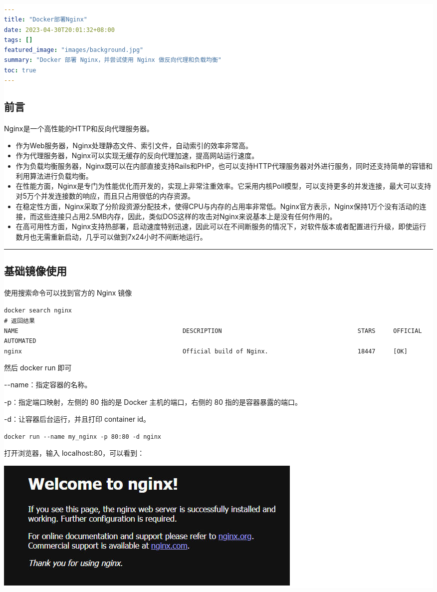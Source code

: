 ```yaml
---
title: "Docker部署Nginx"
date: 2023-04-30T20:01:32+08:00
tags: []
featured_image: "images/background.jpg"
summary: "Docker 部署 Nginx，并尝试使用 Nginx 做反向代理和负载均衡"
toc: true
---
```


## 前言

Nginx是一个高性能的HTTP和反向代理服务器。

* 作为Web服务器，Nginx处理静态文件、索引文件，自动索引的效率非常高。
* 作为代理服务器，Nginx可以实现无缓存的反向代理加速，提高网站运行速度。
* 作为负载均衡服务器，Nginx既可以在内部直接支持Rails和PHP，也可以支持HTTP代理服务器对外进行服务，同时还支持简单的容错和利用算法进行负载均衡。
* 在性能方面，Nginx是专门为性能优化而开发的，实现上非常注重效率。它采用内核Poll模型，可以支持更多的并发连接，最大可以支持对5万个并发连接数的响应，而且只占用很低的内存资源。
* 在稳定性方面，Nginx采取了分阶段资源分配技术，使得CPU与内存的占用率非常低。Nginx官方表示，Nginx保持1万个没有活动的连接，而这些连接只占用2.5MB内存，因此，类似DOS这样的攻击对Nginx来说基本上是没有任何作用的。
* 在高可用性方面，Nginx支持热部署，启动速度特别迅速，因此可以在不间断服务的情况下，对软件版本或者配置进行升级，即使运行数月也无需重新启动，几乎可以做到7x24小时不间断地运行。

---

## 基础镜像使用

使用搜索命令可以找到官方的 Nginx 镜像

```shell
docker search nginx
# 返回结果
NAME                                              DESCRIPTION                                      STARS     OFFICIAL   AUTOMATED
nginx                                             Official build of Nginx.                         18447     [OK]
```

然后 docker run 即可

--name：指定容器的名称。

-p：指定端口映射，左侧的 80 指的是 Docker 主机的端口，右侧的 80 指的是容器暴露的端口。

-d：让容器后台运行，并且打印 container id。

```shell
docker run --name my_nginx -p 80:80 -d nginx
```

打开浏览器，输入 localhost:80，可以看到：

![](images/1.jpg)
